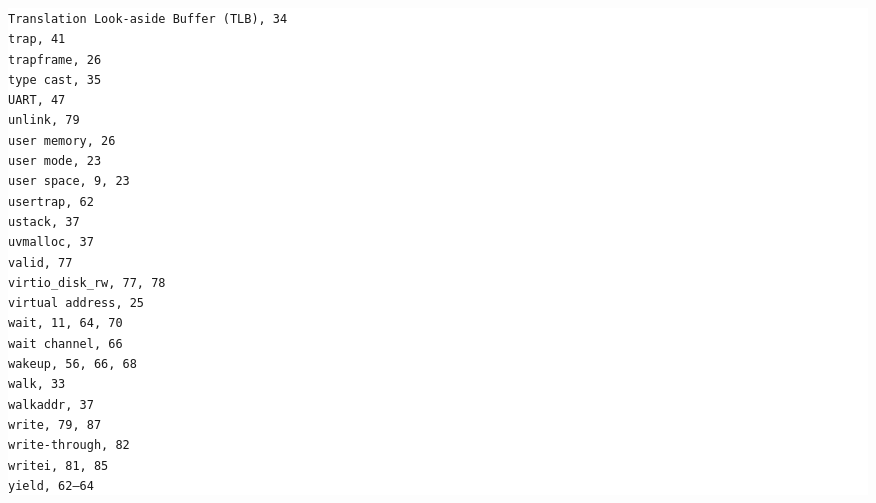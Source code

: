 ```
Translation Look-aside Buffer (TLB), 34
trap, 41
trapframe, 26
type cast, 35
UART, 47
unlink, 79
user memory, 26
user mode, 23
user space, 9, 23
usertrap, 62
ustack, 37
uvmalloc, 37
valid, 77
virtio_disk_rw, 77, 78
virtual address, 25
wait, 11, 64, 70
wait channel, 66
wakeup, 56, 66, 68
walk, 33
walkaddr, 37
write, 79, 87
write-through, 82
writei, 81, 85
yield, 62–64
```